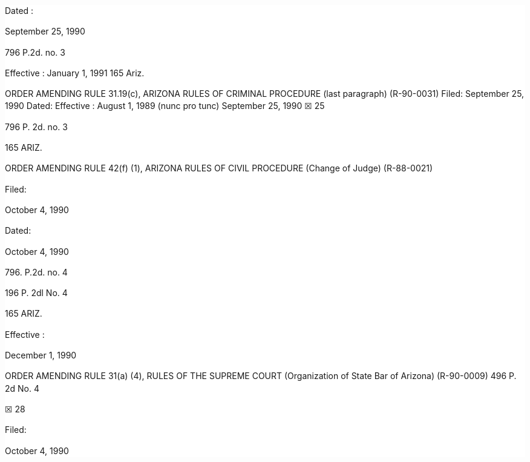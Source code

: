 Dated :

September 25, 1990

796 P.2d. no. 3

Effective :
January 1, 1991
165 Ariz.

ORDER AMENDING RULE 31.19(c), ARIZONA RULES OF CRIMINAL PROCEDURE
(last paragraph) (R-90-0031)
Filed:
September 25, 1990
Dated:
Effective :
August 1, 1989 (nunc pro tunc)
September 25, 1990
☒
25

796 P. 2d. no. 3

165 ARIZ.


<figure>
</figure>


ORDER AMENDING RULE 42(f) (1), ARIZONA RULES OF CIVIL PROCEDURE
(Change of Judge) (R-88-0021)

Filed:

October 4, 1990

Dated:

October 4, 1990

796\. P.2d. no. 4

196 P. 2dl No. 4

165 ARIZ.

Effective :

December 1, 1990

ORDER AMENDING RULE 31(a) (4), RULES OF THE SUPREME COURT
(Organization of State Bar of Arizona) (R-90-0009)
496 P. 2d No. 4

☒
28

Filed:

October 4, 1990
